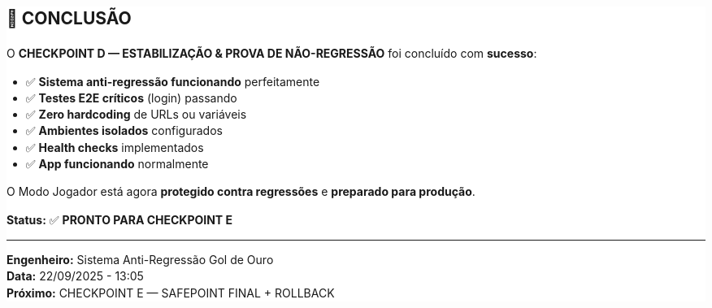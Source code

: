 
## 🎉 **CONCLUSÃO**

O **CHECKPOINT D — ESTABILIZAÇÃO & PROVA DE NÃO-REGRESSÃO** foi concluído com **sucesso**:

- ✅ **Sistema anti-regressão funcionando** perfeitamente
- ✅ **Testes E2E críticos** (login) passando
- ✅ **Zero hardcoding** de URLs ou variáveis
- ✅ **Ambientes isolados** configurados
- ✅ **Health checks** implementados
- ✅ **App funcionando** normalmente

O Modo Jogador está agora **protegido contra regressões** e **preparado para produção**.

**Status:** ✅ **PRONTO PARA CHECKPOINT E**

---

**Engenheiro:** Sistema Anti-Regressão Gol de Ouro  
**Data:** 22/09/2025 - 13:05  
**Próximo:** CHECKPOINT E — SAFEPOINT FINAL + ROLLBACK
